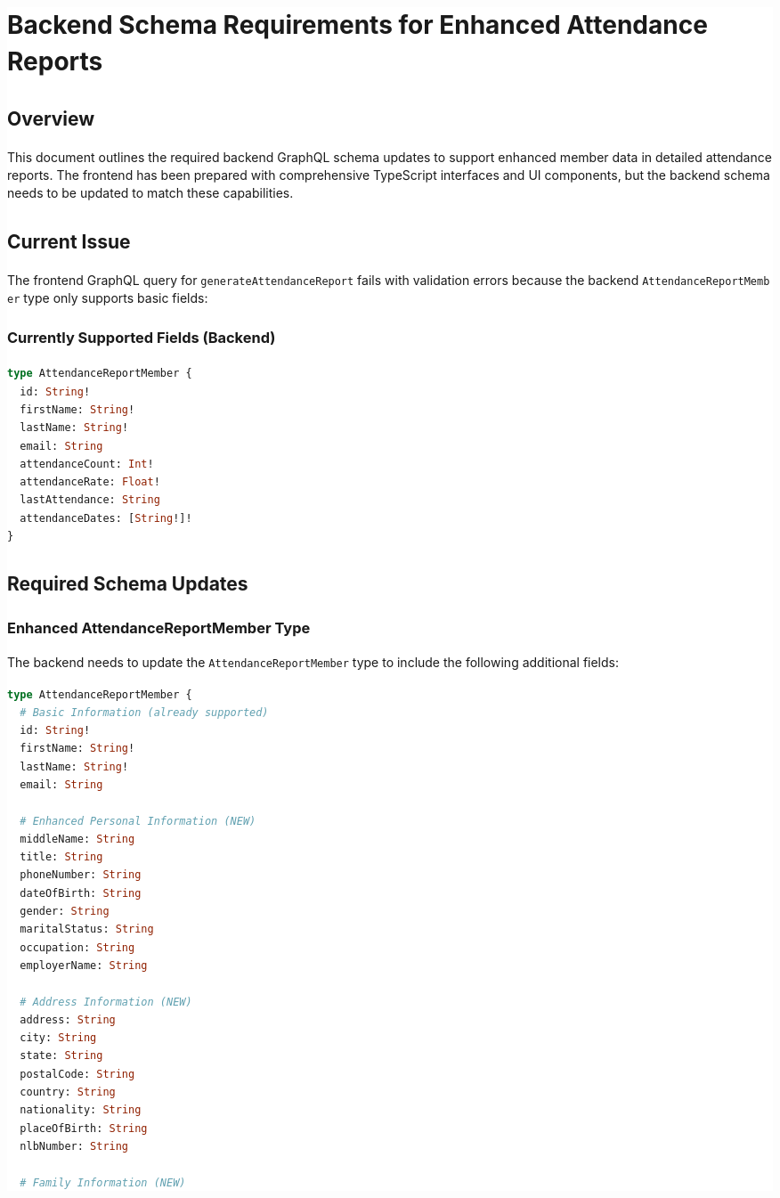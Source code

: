 # Backend Schema Requirements for Enhanced Attendance Reports

## Overview
This document outlines the required backend GraphQL schema updates to support enhanced member data in detailed attendance reports. The frontend has been prepared with comprehensive TypeScript interfaces and UI components, but the backend schema needs to be updated to match these capabilities.

## Current Issue
The frontend GraphQL query for `generateAttendanceReport` fails with validation errors because the backend `AttendanceReportMember` type only supports basic fields:

### Currently Supported Fields (Backend)
```graphql
type AttendanceReportMember {
  id: String!
  firstName: String!
  lastName: String!
  email: String
  attendanceCount: Int!
  attendanceRate: Float!
  lastAttendance: String
  attendanceDates: [String!]!
}
```

## Required Schema Updates

### Enhanced AttendanceReportMember Type
The backend needs to update the `AttendanceReportMember` type to include the following additional fields:

```graphql
type AttendanceReportMember {
  # Basic Information (already supported)
  id: String!
  firstName: String!
  lastName: String!
  email: String
  
  # Enhanced Personal Information (NEW)
  middleName: String
  title: String
  phoneNumber: String
  dateOfBirth: String
  gender: String
  maritalStatus: String
  occupation: String
  employerName: String
  
  # Address Information (NEW)
  address: String
  city: String
  state: String
  postalCode: String
  country: String
  nationality: String
  placeOfBirth: String
  nlbNumber: String
  
  # Family Information (NEW)
```